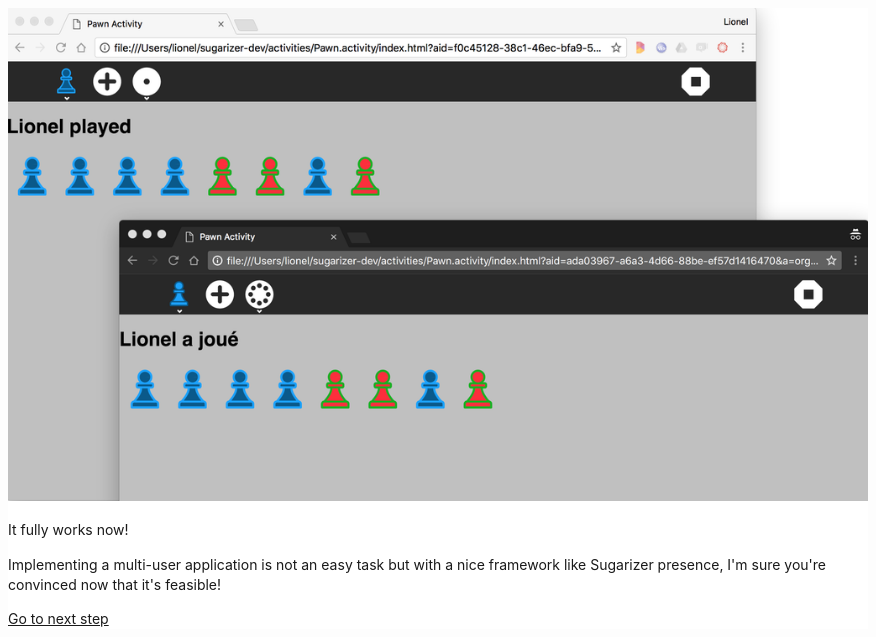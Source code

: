 ![](../../images/tutorial_step6_15.png)

It fully works now!

Implementing a multi-user application is not an easy task but with a nice framework like Sugarizer presence, I'm sure you're convinced now that it's feasible!

[Go to next step](step7.md)
